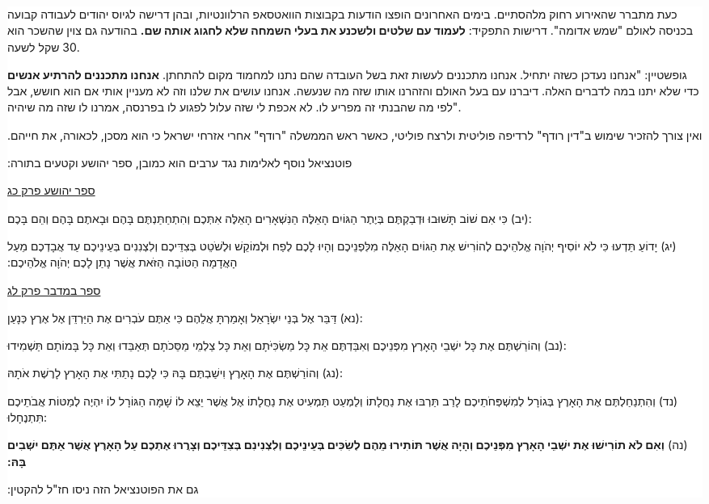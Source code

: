 <span dir="rtl">כעת מתברר שהאירוע רחוק מלהסתיים. בימים האחרונים הופצו
הודעות בקבוצות הוואטסאפ הרלוונטיות, ובהן דרישה לגיוס יהודים לעבודה קבועה
בכניסה לאולם "שמש אדומה". דרישות התפקיד: **לעמוד עם שלטים ולשכנע את בעלי
השמחה שלא לחגוג אותה שם.** בהודעה גם צוין שהשכר הוא 30 שקל לשעה</span>.

<span dir="rtl">גופשטיין: "אנחנו נעדכן כשזה יתחיל. אנחנו מתכננים לעשות
זאת בשל העובדה שהם נתנו למחמוד מקום להתחתן. **אנחנו מתכננים להרתיע
אנשים** כדי שלא יתנו במה לדברים האלה. דיברנו עם בעל האולם והזהרנו אותו
שזה מה שנעשה. אנחנו עושים את שלנו וזה לא מעניין אותי אם הוא חושש, אבל
לפי מה שהבנתי זה מפריע לו. לא אכפת לי שזה עלול לפגוע לו בפרנסה, אמרנו לו
שזה מה שיהיה</span>".

<span dir="rtl">ואין צורך להזכיר שימוש ב"דין רודף" לרדיפה פוליטית ולרצח
פוליטי, כאשר ראש הממשלה "רודף" אחרי אזרחי ישראל כי הוא מסכן, לכאורה, את
חייהם.</span>

<span dir="rtl">פוטנציאל נוסף לאלימות נגד ערבים הוא כמובן, ספר יהושע
וקטעים בתורה:</span>

<u><span dir="rtl">ספר יהושע פרק כג</span></u>

<span dir="rtl">(יב) כִּי אִם שׁוֹב תָּשׁוּבוּ וּדְבַקְתֶּם בְּיֶתֶר הַגּוֹיִם הָאֵלֶּה הַנִּשְׁאָרִים הָאֵלֶּה
אִתְּכֶם וְהִתְחַתַּנְתֶּם בָּהֶם וּבָאתֶם בָּהֶם וְהֵם בָּכֶם</span>:

<span dir="rtl">(יג) יָדוֹעַ תֵּדְעוּ כִּי לֹא יוֹסִיף יְהֹוָה אֱלֹהֵיכֶם לְהוֹרִישׁ אֶת הַגּוֹיִם
הָאֵלֶּה מִלִּפְנֵיכֶם וְהָיוּ לָכֶם לְפַח וּלְמוֹקֵשׁ וּלְשֹׁטֵט בְּצִדֵּיכֶם וְלִצְנִנִים בְּעֵינֵיכֶם עַד אֲבָדְכֶם
מֵעַל הָאֲדָמָה הַטּוֹבָה הַזֹּאת אֲשֶׁר נָתַן לָכֶם יְהֹוָה אֱלֹהֵיכֶם:</span>

<u><span dir="rtl">ספר במדבר פרק לג</span></u>

<span dir="rtl">(נא) דַּבֵּר אֶל בְּנֵי יִשְׂרָאֵל וְאָמַרְתָּ אֲלֵהֶם כִּי אַתֶּם עֹבְרִים אֶת הַיַּרְדֵּן
אֶל אֶרֶץ כְּנָעַן</span>:

<span dir="rtl">(נב) וְהוֹרַשְׁתֶּם אֶת כָּל ישְׁבֵי הָאָרֶץ מִפְּנֵיכֶם וְאִבַּדְתֶּם אֵת כָּל מַשְׂכִּיֹּתָם
וְאֵת כָּל צַלְמֵי מַסֵּכֹתָם תְּאַבֵּדוּ וְאֵת כָּל בָּמוֹתָם תַּשְׁמִידוּ</span>:

<span dir="rtl">(נג) וְהוֹרַשְׁתֶּם אֶת הָאָרֶץ וִישַׁבְתֶּם בָּהּ כִּי לָכֶם נָתַתִּי אֶת הָאָרֶץ לָרֶשֶׁת
אֹתָהּ</span>:

<span dir="rtl">(נד) וְהִתְנַחַלְתֶּם אֶת הָאָרֶץ בְּגוֹרָל לְמִשְׁפְּחֹתֵיכֶם לָרַב תַּרְבּוּ אֶת נַחֲלָתוֹ
וְלַמְעַט תַּמְעִיט אֶת נַחֲלָתוֹ אֶל אֲשֶׁר יֵצֵא לוֹ שָׁמָּה הַגּוֹרָל לוֹ יִהְיֶה לְמַטּוֹת אֲבֹתֵיכֶם
תִּתְנֶחָלוּ</span>:

<span dir="rtl">(נה) **וְאִם לֹא תוֹרִישׁוּ אֶת ישְׁבֵי הָאָרֶץ מִפְּנֵיכֶם וְהָיָה אֲשֶׁר תּוֹתִירוּ
מֵהֶם לְשִׂכִּים בְּעֵינֵיכֶם וְלִצְנִינִם בְּצִדֵּיכֶם וְצָרֲרוּ אֶתְכֶם עַל הָאָרֶץ אֲשֶׁר אַתֶּם ישְׁבִים
בָּהּ:**</span>

<span dir="rtl">גם את הפוטנציאל הזה ניסו חז"ל להקטין:</span>
